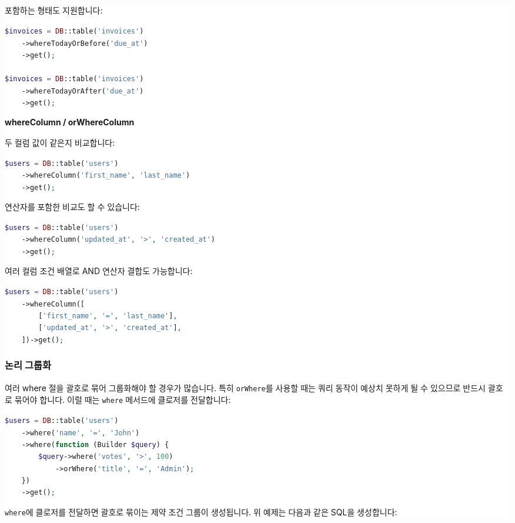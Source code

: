 포함하는 형태도 지원합니다:

```php
$invoices = DB::table('invoices')
    ->whereTodayOrBefore('due_at')
    ->get();

$invoices = DB::table('invoices')
    ->whereTodayOrAfter('due_at')
    ->get();
```

**whereColumn / orWhereColumn**

두 컬럼 값이 같은지 비교합니다:

```php
$users = DB::table('users')
    ->whereColumn('first_name', 'last_name')
    ->get();
```

연산자를 포함한 비교도 할 수 있습니다:

```php
$users = DB::table('users')
    ->whereColumn('updated_at', '>', 'created_at')
    ->get();
```

여러 컬럼 조건 배열로 AND 연산자 결합도 가능합니다:

```php
$users = DB::table('users')
    ->whereColumn([
        ['first_name', '=', 'last_name'],
        ['updated_at', '>', 'created_at'],
    ])->get();
```

<a name="logical-grouping"></a>
### 논리 그룹화

여러 where 절을 괄호로 묶어 그룹화해야 할 경우가 많습니다. 특히 `orWhere`를 사용할 때는 쿼리 동작이 예상치 못하게 될 수 있으므로 반드시 괄호로 묶어야 합니다. 이럴 때는 `where` 메서드에 클로저를 전달합니다:

```php
$users = DB::table('users')
    ->where('name', '=', 'John')
    ->where(function (Builder $query) {
        $query->where('votes', '>', 100)
            ->orWhere('title', '=', 'Admin');
    })
    ->get();
```

`where`에 클로저를 전달하면 괄호로 묶이는 제약 조건 그룹이 생성됩니다. 위 예제는 다음과 같은 SQL을 생성합니다:
